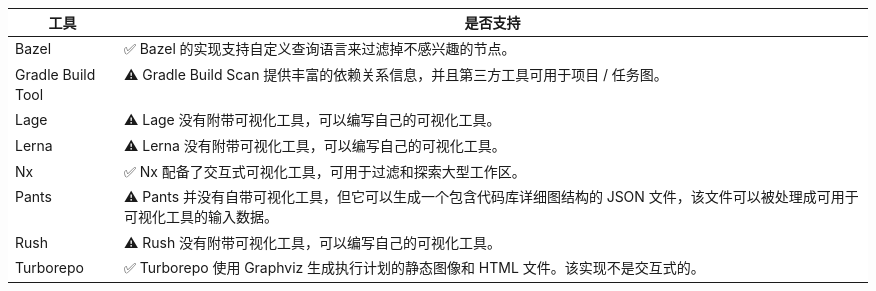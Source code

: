 <table data-line="182" width="NaN"><thead data-line="173"><tr data-line="173"><th data-line="173" data-style="border-top-width: 1px; border-color: rgb(223, 226, 229); padding: 10px 16px; line-height: 24px; background: inherit; min-width: 85px;"><strong data-line="173">工具</strong></th><th data-line="173" data-style="border-top-width: 1px; border-color: rgb(223, 226, 229); padding: 10px 16px; line-height: 24px; background: inherit; min-width: 85px;"><strong data-line="173">是否支持</strong></th></tr></thead><tbody data-line="182"><tr data-line="175"><td data-line="175" data-style="border-color: rgb(223, 226, 229); padding: 10px 16px; line-height: 24px; background-image: inherit; background-position: inherit; background-size: inherit; background-repeat: inherit; background-attachment: inherit; background-origin: inherit; background-clip: inherit; min-width: 85px;">Bazel</td><td data-line="175" data-style="border-color: rgb(223, 226, 229); padding: 10px 16px; line-height: 24px; background-image: inherit; background-position: inherit; background-size: inherit; background-repeat: inherit; background-attachment: inherit; background-origin: inherit; background-clip: inherit; min-width: 85px;">✅ Bazel 的实现支持自定义查询语言来过滤掉不感兴趣的节点。</td></tr><tr data-line="176" data-style="background-color: rgb(246, 248, 250);"><td data-line="176" data-style="border-color: rgb(223, 226, 229); padding: 10px 16px; line-height: 24px; background: inherit; min-width: 85px;">Gradle Build Tool</td><td data-line="176" data-style="border-color: rgb(223, 226, 229); padding: 10px 16px; line-height: 24px; background: inherit; min-width: 85px;">⚠️ Gradle Build Scan 提供丰富的依赖关系信息，并且第三方工具可用于项目 / 任务图。</td></tr><tr data-line="177"><td data-line="177" data-style="border-color: rgb(223, 226, 229); padding: 10px 16px; line-height: 24px; background-image: inherit; background-position: inherit; background-size: inherit; background-repeat: inherit; background-attachment: inherit; background-origin: inherit; background-clip: inherit; min-width: 85px;">Lage</td><td data-line="177" data-style="border-color: rgb(223, 226, 229); padding: 10px 16px; line-height: 24px; background-image: inherit; background-position: inherit; background-size: inherit; background-repeat: inherit; background-attachment: inherit; background-origin: inherit; background-clip: inherit; min-width: 85px;">⚠️ Lage 没有附带可视化工具，可以编写自己的可视化工具。</td></tr><tr data-line="178" data-style="background-color: rgb(246, 248, 250);"><td data-line="178" data-style="border-color: rgb(223, 226, 229); padding: 10px 16px; line-height: 24px; background: inherit; min-width: 85px;">Lerna</td><td data-line="178" data-style="border-color: rgb(223, 226, 229); padding: 10px 16px; line-height: 24px; background: inherit; min-width: 85px;">⚠️ Lerna 没有附带可视化工具，可以编写自己的可视化工具。</td></tr><tr data-line="179"><td data-line="179" data-style="border-color: rgb(223, 226, 229); padding: 10px 16px; line-height: 24px; background-image: inherit; background-position: inherit; background-size: inherit; background-repeat: inherit; background-attachment: inherit; background-origin: inherit; background-clip: inherit; min-width: 85px;">Nx</td><td data-line="179" data-style="border-color: rgb(223, 226, 229); padding: 10px 16px; line-height: 24px; background-image: inherit; background-position: inherit; background-size: inherit; background-repeat: inherit; background-attachment: inherit; background-origin: inherit; background-clip: inherit; min-width: 85px;">✅ Nx 配备了交互式可视化工具，可用于过滤和探索大型工作区。</td></tr><tr data-line="180" data-style="background-color: rgb(246, 248, 250);"><td data-line="180" data-style="border-color: rgb(223, 226, 229); padding: 10px 16px; line-height: 24px; background: inherit; min-width: 85px;">Pants</td><td data-line="180" data-style="border-color: rgb(223, 226, 229); padding: 10px 16px; line-height: 24px; background: inherit; min-width: 85px;">⚠️ Pants 并没有自带可视化工具，但它可以生成一个包含代码库详细图结构的 JSON 文件，该文件可以被处理成可用于可视化工具的输入数据。</td></tr><tr data-line="181"><td data-line="181" data-style="border-color: rgb(223, 226, 229); padding: 10px 16px; line-height: 24px; background-image: inherit; background-position: inherit; background-size: inherit; background-repeat: inherit; background-attachment: inherit; background-origin: inherit; background-clip: inherit; min-width: 85px;">Rush</td><td data-line="181" data-style="border-color: rgb(223, 226, 229); padding: 10px 16px; line-height: 24px; background-image: inherit; background-position: inherit; background-size: inherit; background-repeat: inherit; background-attachment: inherit; background-origin: inherit; background-clip: inherit; min-width: 85px;">⚠️ Rush 没有附带可视化工具，可以编写自己的可视化工具。</td></tr><tr data-line="182" data-style="background-color: rgb(246, 248, 250);"><td data-line="182" data-style="border-color: rgb(223, 226, 229); padding: 10px 16px; line-height: 24px; background: inherit; min-width: 85px;">Turborepo</td><td data-line="182" data-style="border-color: rgb(223, 226, 229); padding: 10px 16px; line-height: 24px; background: inherit; min-width: 85px;">✅ Turborepo 使用 Graphviz 生成执行计划的静态图像和 HTML 文件。该实现不是交互式的。</td></tr></tbody></table>
